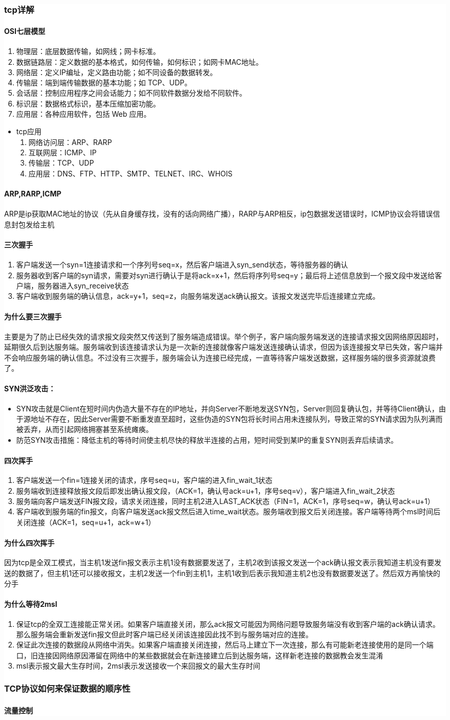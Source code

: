 ### tcp详解
#### OSI七层模型
1. 物理层：底层数据传输，如网线；网卡标准。 
2. 数据链路层：定义数据的基本格式，如何传输，如何标识；如网卡MAC地址。
3. 网络层：定义IP编址，定义路由功能；如不同设备的数据转发。
4. 传输层：端到端传输数据的基本功能；如 TCP、UDP。
5. 会话层：控制应用程序之间会话能力；如不同软件数据分发给不同软件。
6. 标识层：数据格式标识，基本压缩加密功能。
7. 应用层：各种应用软件，包括 Web 应用。
- tcp应用
    1. 网络访问层：ARP、RARP
    2. 互联网层：ICMP、IP
    3. 传输层：TCP、UDP
    4. 应用层：DNS、FTP、HTTP、SMTP、TELNET、IRC、WHOIS
#### ARP,RARP,ICMP
ARP是ip获取MAC地址的协议（先从自身缓存找，没有的话向网络广播），RARP与ARP相反，ip包数据发送错误时，ICMP协议会将错误信息封包发给主机
#### 三次握手
1. 客户端发送一个syn=1连接请求和一个序列号seq=x，然后客户端进入syn_send状态，等待服务器的确认
2. 服务器收到客户端的syn请求，需要对syn进行确认于是将ack=x+1，然后将序列号seq=y；最后将上述信息放到一个报文段中发送给客户端，服务器进入syn_receive状态
3. 客户端收到服务端的确认信息，ack=y+1，seq=z，向服务端发送ack确认报文。该报文发送完毕后连接建立完成。

#### 为什么要三次握手
主要是为了防止已经失效的请求报文段突然又传送到了服务端造成错误。举个例子，客户端向服务端发送的连接请求报文因网络原因超时，延期很久后到达服务端。服务端收到该连接请求认为是一次新的连接就像客户端发送连接确认请求，但因为该连接报文早已失效，客户端并不会响应服务端的确认信息。不过没有三次握手，服务端会认为连接已经完成，一直等待客户端发送数据，这样服务端的很多资源就浪费了。

#### SYN洪泛攻击：  
- SYN攻击就是Client在短时间内伪造大量不存在的IP地址，并向Server不断地发送SYN包，Server则回复确认包，并等待Client确认，由于源地址不存在，因此Server需要不断重发直至超时，这些伪造的SYN包将长时间占用未连接队列，导致正常的SYN请求因为队列满而被丢弃，从而引起网络拥塞甚至系统瘫痪。  
- 防范SYN攻击措施：降低主机的等待时间使主机尽快的释放半连接的占用，短时间受到某IP的重复SYN则丢弃后续请求。

#### 四次挥手
1. 客户端发送一个fin=1连接关闭的请求，序号seq=u，客户端的进入fin_wait_1状态  
2. 服务端收到连接释放报文段后即发出确认报文段，（ACK=1，确认号ack=u+1，序号seq=v），客户端进入fin_wait_2状态  
3. 服务端向客户端发送FIN报文段，请求关闭连接，同时主机2进入LAST_ACK状态（FIN=1，ACK=1，序号seq=w，确认号ack=u+1）  
4. 客户端收到服务端的fin报文，向客户端发送ack报文然后进入time_wait状态。服务端收到报文后关闭连接。客户端等待两个msl时间后关闭连接（ACK=1，seq=u+1，ack=w+1）

#### 为什么四次挥手
因为tcp是全双工模式，当主机1发送fin报文表示主机1没有数据要发送了，主机2收到该报文发送一个ack确认报文表示我知道主机没有要发送的数据了，但主机1还可以接收报文，主机2发送一个fin到主机1，主机1收到后表示我知道主机2也没有数据要发送了。然后双方再愉快的分手

#### 为什么等待2msl
1. 保证tcp的全双工连接能正常关闭。如果客户端直接关闭，那么ack报文可能因为网络问题导致服务端没有收到客户端的ack确认请求。那么服务端会重新发送fin报文但此时客户端已经关闭该连接因此找不到与服务端对应的连接。
2. 保证此次连接的数据段从网络中消失。如果客户端直接关闭连接，然后马上建立下一次连接，那么有可能新老连接使用的是同一个端口，旧连接因网络原因滞留在网络中的某些数据就会在新连接建立后到达服务端，这样新老连接的数据教会发生混淆
3. msl表示报文最大生存时间，2msl表示发送接收一个来回报文的最大生存时间

### TCP协议如何来保证数据的顺序性

#### 流量控制
